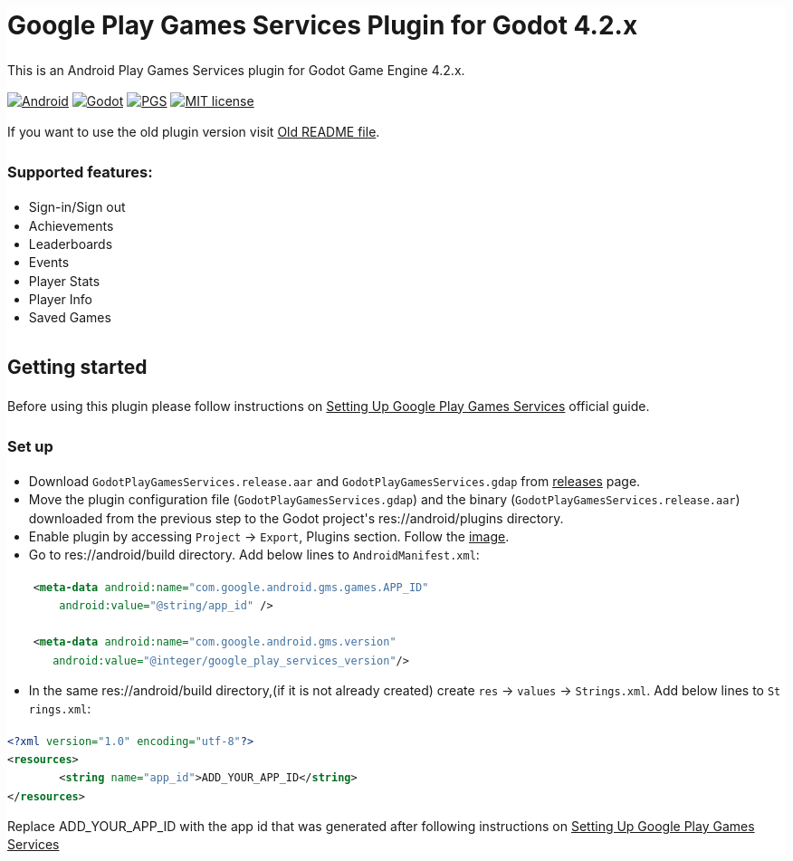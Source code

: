 # Google Play Games Services Plugin for Godot 4.2.x
This is an Android Play Games Services plugin for Godot Game Engine 4.2.x.

[![Android](https://img.shields.io/badge/Platform-Android-brightgreen.svg)](https://developer.android.com)
[![Godot](https://img.shields.io/badge/Godot%20Engine-3.5.2-blue.svg)](https://github.com/godotengine/godot/)
[![PGS](https://img.shields.io/badge/Play%20Games%20Services-20.0.1-green.svg)](https://developers.google.com/games/services/android/quickstart)
[![MIT license](https://img.shields.io/badge/License-MIT-yellowgreen.svg)](https://lbesson.mit-license.org/)


If you want to use the old plugin version visit [Old README file](https://github.com/cgisca/PGSGP/blob/master/README_OLD.md).


### Supported features:
- Sign-in/Sign out
- Achievements
- Leaderboards
- Events
- Player Stats
- Player Info
- Saved Games

## Getting started
Before using this plugin please follow instructions on [Setting Up Google Play Games Services](https://developers.google.com/games/services/console/enabling) official guide.
### Set up
- Download `GodotPlayGamesServices.release.aar` and `GodotPlayGamesServices.gdap` from [releases](https://github.com/finepointcgi/PGSGP/releases) page.
- Move the plugin configuration file (`GodotPlayGamesServices.gdap`) and the binary (`GodotPlayGamesServices.release.aar`) downloaded from the previous step to the Godot project's res://android/plugins directory.
- Enable plugin by accessing `Project` -> `Export`, Plugins section. Follow the [image](https://docs.godotengine.org/en/stable/_images/android_export_preset_plugins_section.png).
- Go to res://android/build directory. Add below lines to `AndroidManifest.xml`:
```xml	
    <meta-data android:name="com.google.android.gms.games.APP_ID"
   	    android:value="@string/app_id" />
   
   	<meta-data android:name="com.google.android.gms.version"
   	   android:value="@integer/google_play_services_version"/>
```
- In the same res://android/build directory,(if it is not already created) create  `res` -> `values` -> `Strings.xml`. Add below lines to `Strings.xml`:
```xml
<?xml version="1.0" encoding="utf-8"?>
<resources>
    	<string name="app_id">ADD_YOUR_APP_ID</string>
</resources>
```
Replace ADD_YOUR_APP_ID with the app id that was generated after following instructions on [Setting Up Google Play Games Services](https://developers.google.com/games/services/console/enabling)
